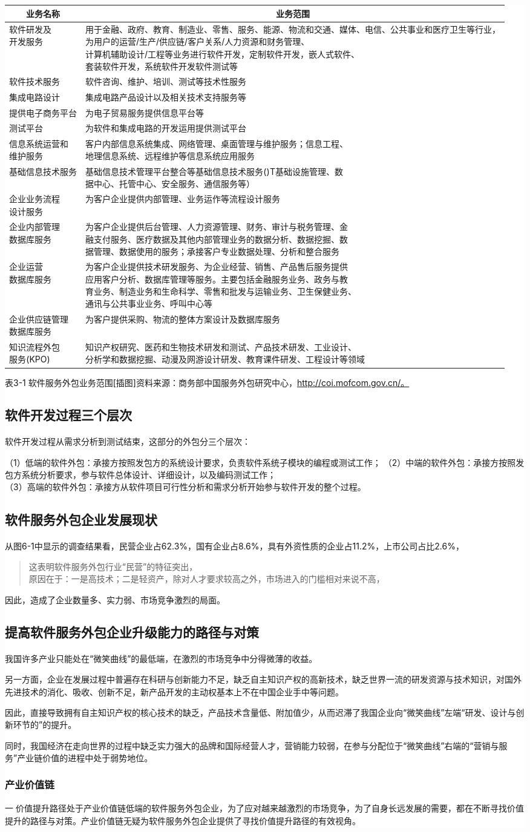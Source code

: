 
业务名称|业务范围
---|---
软件研发及<br>开发服务|用于金融、政府、教育、制造业、零售、服务、能源、物流和交通、媒体、电信、公共事业和医疗卫生等行业，<br>为用户的运营/生产/供应链/客户关系/人力资源和财务管理、<br>计算机辅助设计/工程等业务进行软件开发，定制软件开发，嵌人式软件、<br>套装软件开发，系统软件开发软件测试等
软件技术服务|软件咨询、维护、培训、测试等技术性服务
集成电路设计|集成电路产品设计以及相关技术支持服务等
提供电子商务平台|为电子贸易服务提供信息平台等
测试平台|为软件和集成电路的开发运用提供测试平台
信息系统运营和<br>维护服务|客户内部信息系统集成、网络管理、桌面管理与维护服务；信息工程、<br>地理信息系统、远程维护等信息系统应用服务
基础信息技术服务|基础信息技术管理平台整合等基础信息技术服务()T基础设施管理、数<br>据中心、托管中心、安全服务、通信服务等）
企业业务流程<br>设计服务|为客户企业提供内部管理、业务运作等流程设计服务
企业内部管理<br>数据库服务|为客户企业提供后台管理、人力资源管理、财务、审计与税务管理、金<br>融支付服务、医疗数据及其他内部管理业务的数据分析、数据挖掘、数<br>据管理、数据使用的服务；承接客户专业数据处理、分析和整合服务
企业运营<br>数据库服务|为客户企业提供技术研发服务、为企业经营、销售、产品售后服务提供<br>应用客户分析、数据库管理等服务。主要包括金融服务业务、政务与教<br>育业务、制造业务和生命科学、零售和批发与运输业务、卫生保健业务、<br>通讯与公共事业业务、呼叫中心等
企业供应链管理<br>数据库服务|为客户提供采购、物流的整体方案设计及数据库服务
知识流程外包<br>服务(KPO)|知识产权研究、医药和生物技术研发和测试、产品技术研发、工业设计、<br>分析学和数据挖掘、动漫及网游设计研发、教育课件研发、工程设计等领域


表3-1 软件服务外包业务范围[插图]资料来源：商务部中国服务外包研究中心，http://coi.mofcom.gov.cn/。


## 软件开发过程三个层次

软件开发过程从需求分析到测试结束，这部分的外包分三个层次：

（1）低端的软件外包：承接方按照发包方的系统设计要求，负责软件系统子模块的编程或测试工作； 
（2）中端的软件外包：承接方按照发包方系统分析要求，参与软件总体设计、详细设计，以及编码测试工作；  
（3）高端的软件外包：承接方从软件项目可行性分析和需求分析开始参与软件开发的整个过程。

## 软件服务外包企业发展现状

从图6-1中显示的调查结果看，民营企业占62.3%，国有企业占8.6%，具有外资性质的企业占11.2%，上市公司占比2.6%，  

>这表明软件服务外包行业“民营”的特征突出，  
原因在于：一是高技术；二是轻资产，除对人才要求较高之外，市场进入的门槛相对来说不高，  

因此，造成了企业数量多、实力弱、市场竞争激烈的局面。

## 提高软件服务外包企业升级能力的路径与对策

我国许多产业只能处在“微笑曲线”的最低端，在激烈的市场竞争中分得微薄的收益。

另一方面，企业在发展过程中普遍存在科研与创新能力不足，缺乏自主知识产权的高新技术，缺乏世界一流的研发资源与技术知识，对国外先进技术的消化、吸收、创新不足，新产品开发的主动权基本上不在中国企业手中等问题。

因此，直接导致拥有自主知识产权的核心技术的缺乏，产品技术含量低、附加值少，从而迟滞了我国企业向“微笑曲线”左端“研发、设计与创新环节的”的提升。

同时，我国经济在走向世界的过程中缺乏实力强大的品牌和国际经营人才，营销能力较弱，在参与分配位于“微笑曲线”右端的“营销与服务”产业链价值的进程中处于弱势地位。


### 产业价值链

一 价值提升路径处于产业价值链低端的软件服务外包企业，为了应对越来越激烈的市场竞争，为了自身长远发展的需要，都在不断寻找价值提升的路径与对策。产业价值链无疑为软件服务外包企业提供了寻找价值提升路径的有效视角。

